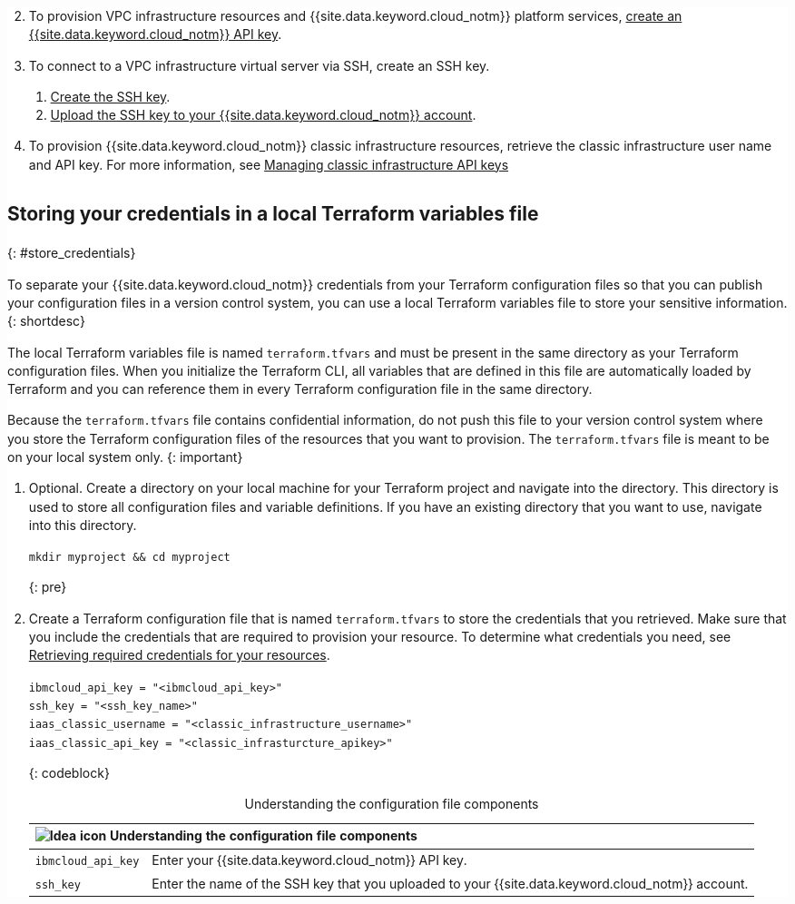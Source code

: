 2. To provision VPC infrastructure resources and {{site.data.keyword.cloud_notm}} platform services, [create an {{site.data.keyword.cloud_notm}} API key](/docs/iam?topic=iam-userapikey#create_user_key).

3. To connect to a VPC infrastructure virtual server via SSH, create an SSH key. 
   1. [Create the SSH key](/docs/vpc-on-classic-vsi?topic=vpc-on-classic-vsi-ssh-keys). 
   2. [Upload the SSH key to your {{site.data.keyword.cloud_notm}} account](/docs/vpc-on-classic-vsi?topic=vpc-on-classic-vsi-managing-ssh-keys). 

4. To provision {{site.data.keyword.cloud_notm}} classic infrastructure resources, retrieve the classic infrastructure user name and API key. For more information, see [Managing classic infrastructure API keys](/docs/iam?topic=iam-classic_keys)

## Storing your credentials in a local Terraform variables file
{: #store_credentials}

To separate your {{site.data.keyword.cloud_notm}} credentials from your Terraform configuration files so that you can publish your configuration files in a version control system, you can use a local Terraform variables file to store your sensitive information. 
{: shortdesc}

The local Terraform variables file is named `terraform.tfvars` and must be present in the same directory as your Terraform configuration files. When you initialize the Terraform CLI, all variables that are defined in this file are automatically loaded by Terraform and you can reference them in every Terraform configuration file in the same directory. 

Because the `terraform.tfvars` file contains confidential information, do not push this file to your version control system where you store the Terraform configuration files of the resources that you want to provision. The `terraform.tfvars` file is meant to be on your local system only. 
{: important}

1. Optional. Create a directory on your local machine for your Terraform project and navigate into the directory. This directory is used to store all configuration files and variable definitions. If you have an existing directory that you want to use, navigate into this directory. 
   ```
   mkdir myproject && cd myproject
   ```
   {: pre}  

2. Create a Terraform configuration file that is named `terraform.tfvars` to store the credentials that you retrieved. Make sure that you include the credentials that are required to provision your resource. To determine what credentials you need, see [Retrieving required credentials for your resources](#retrieve_credentials).
   ```
   ibmcloud_api_key = "<ibmcloud_api_key>"
   ssh_key = "<ssh_key_name>"
   iaas_classic_username = "<classic_infrastructure_username>"
   iaas_classic_api_key = "<classic_infrasturcture_apikey>"
   ```
   {: codeblock}
   
   <table>
   <caption>Understanding the configuration file components</caption>
   <thead>
   <th colspan=2><img src="images/idea.png" alt="Idea icon"/> Understanding the configuration file components</th>
   </thead>
   <tbody>
   <tr>
   <td><code>ibmcloud_api_key</code></td>
   <td>Enter your {{site.data.keyword.cloud_notm}} API key. </td>
   </tr>
   <tr>
   <td><code>ssh_key</code></td>
   <td>Enter the name of the SSH key that you uploaded to your {{site.data.keyword.cloud_notm}} account. </td>
   </tr>